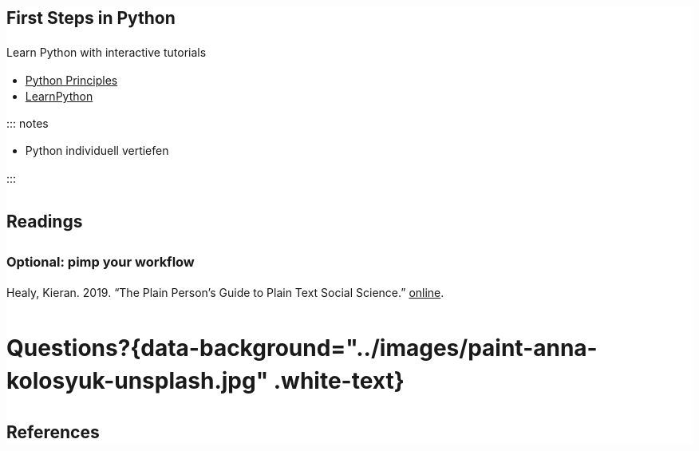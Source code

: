 

## First Steps in Python

Learn Python with interactive tutorials

- [Python Principles](https://pythonprinciples.com)
- [LearnPython](https://www.learnpython.org/en/Welcome)



::: notes

- Python individuell vertiefen

:::

## Readings 

### Optional: pimp your workflow

Healy, Kieran. 2019. “The Plain Person’s Guide to Plain Text Social Science.” [online](https://kieranhealy.org/publications/plain-person-text/).

# Questions?{data-background="../images/paint-anna-kolosyuk-unsplash.jpg" .white-text}

## References

